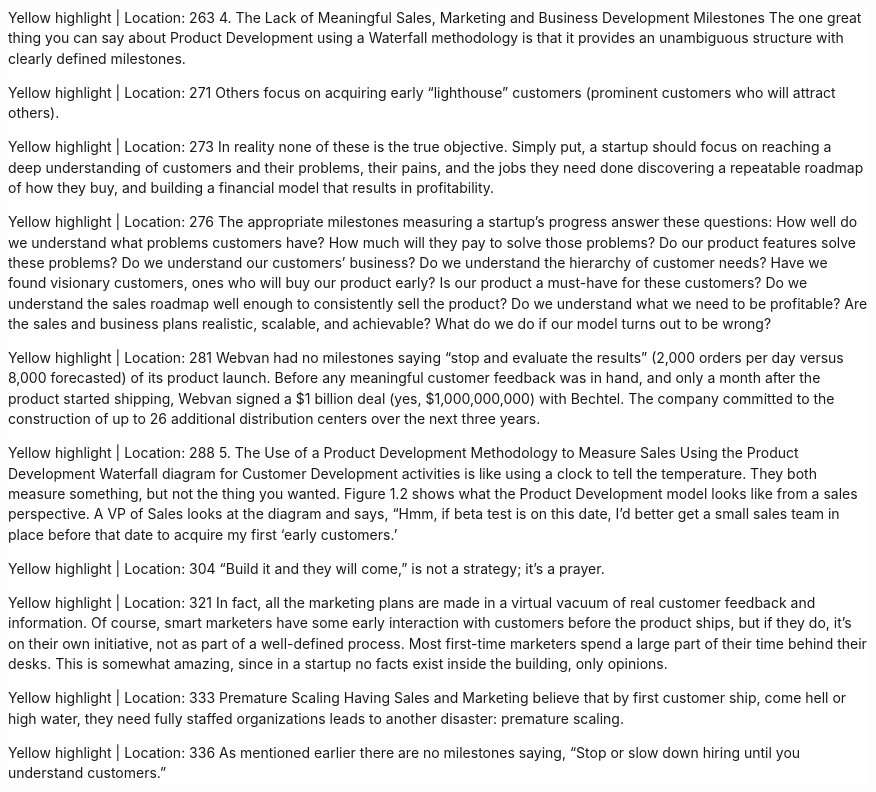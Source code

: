 Yellow highlight | Location: 263
4. The Lack of Meaningful Sales, Marketing and Business Development Milestones The one great thing you can say about Product Development using a Waterfall methodology is that it provides an unambiguous structure with clearly defined milestones.

Yellow highlight | Location: 271
Others focus on acquiring early “lighthouse” customers (prominent customers who will attract others).

Yellow highlight | Location: 273
In reality none of these is the true objective. Simply put, a startup should focus on reaching a deep understanding of customers and their problems, their pains, and the jobs they need done discovering a repeatable roadmap of how they buy, and building a financial model that results in profitability.

Yellow highlight | Location: 276
The appropriate milestones measuring a startup’s progress answer these questions: How well do we understand what problems customers have? How much will they pay to solve those problems? Do our product features solve these problems? Do we understand our customers’ business? Do we understand the hierarchy of customer needs? Have we found visionary customers, ones who will buy our product early? Is our product a must-have for these customers? Do we understand the sales roadmap well enough to consistently sell the product? Do we understand what we need to be profitable? Are the sales and business plans realistic, scalable, and achievable? What do we do if our model turns out to be wrong?

Yellow highlight | Location: 281
Webvan had no milestones saying “stop and evaluate the results” (2,000 orders per day versus 8,000 forecasted) of its product launch. Before any meaningful customer feedback was in hand, and only a month after the product started shipping, Webvan signed a $1 billion deal (yes, $1,000,000,000) with Bechtel. The company committed to the construction of up to 26 additional distribution centers over the next three years.

Yellow highlight | Location: 288
5. The Use of a Product Development Methodology to Measure Sales Using the Product Development Waterfall diagram for Customer Development activities is like using a clock to tell the temperature. They both measure something, but not the thing you wanted. Figure 1.2 shows what the Product Development model looks like from a sales perspective. A VP of Sales looks at the diagram and says, “Hmm, if beta test is on this date, I’d better get a small sales team in place before that date to acquire my first ‘early customers.’

Yellow highlight | Location: 304
“Build it and they will come,” is not a strategy; it’s a prayer.

Yellow highlight | Location: 321
In fact, all the marketing plans are made in a virtual vacuum of real customer feedback and information. Of course, smart marketers have some early interaction with customers before the product ships, but if they do, it’s on their own initiative, not as part of a well-defined process. Most first-time marketers spend a large part of their time behind their desks. This is somewhat amazing, since in a startup no facts exist inside the building, only opinions.

Yellow highlight | Location: 333
Premature Scaling Having Sales and Marketing believe that by first customer ship, come hell or high water, they need fully staffed organizations leads to another disaster: premature scaling.

Yellow highlight | Location: 336
As mentioned earlier there are no milestones saying, “Stop or slow down hiring until you understand customers.”
